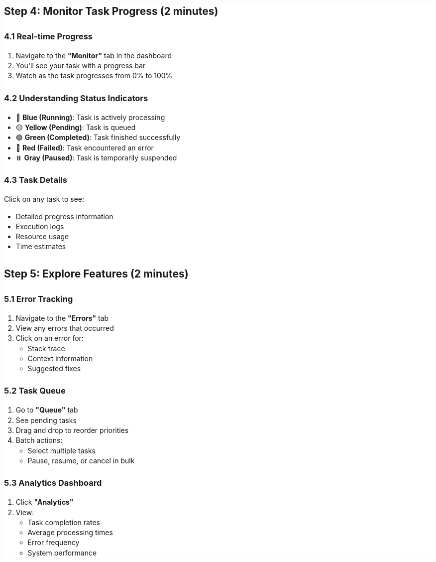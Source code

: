 ## Step 4: Monitor Task Progress (2 minutes)

### 4.1 Real-time Progress

1. Navigate to the **"Monitor"** tab in the dashboard
2. You'll see your task with a progress bar
3. Watch as the task progresses from 0% to 100%

### 4.2 Understanding Status Indicators

- 🔵 **Blue (Running)**: Task is actively processing
- 🟡 **Yellow (Pending)**: Task is queued
- 🟢 **Green (Completed)**: Task finished successfully
- 🔴 **Red (Failed)**: Task encountered an error
- ⏸️ **Gray (Paused)**: Task is temporarily suspended

### 4.3 Task Details

Click on any task to see:
- Detailed progress information
- Execution logs
- Resource usage
- Time estimates

## Step 5: Explore Features (2 minutes)

### 5.1 Error Tracking

1. Navigate to the **"Errors"** tab
2. View any errors that occurred
3. Click on an error for:
   - Stack trace
   - Context information
   - Suggested fixes

### 5.2 Task Queue

1. Go to **"Queue"** tab
2. See pending tasks
3. Drag and drop to reorder priorities
4. Batch actions:
   - Select multiple tasks
   - Pause, resume, or cancel in bulk

### 5.3 Analytics Dashboard

1. Click **"Analytics"**
2. View:
   - Task completion rates
   - Average processing times
   - Error frequency
   - System performance
